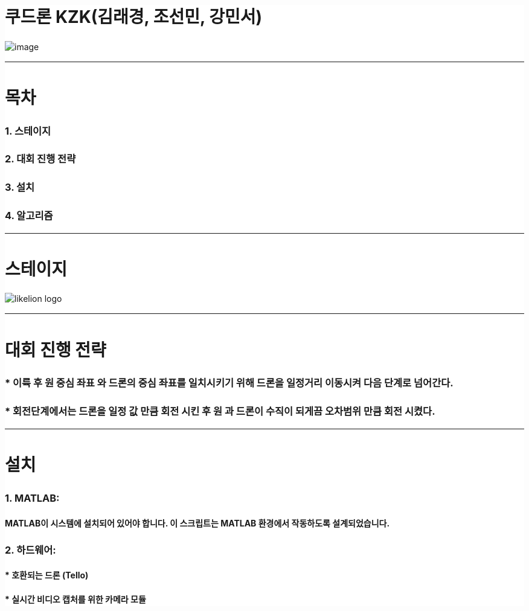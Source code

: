 # 쿠드론 KZK(김래경, 조선민, 강민서)

![image](https://github.com/KimRaeKyoung/KZK/assets/130967462/ba62a2eb-24ee-4b9c-b962-00fe02cb2c79)


---

# 목차 

### 1. 스테이지 
### 2. 대회 진행 전략 
### 3. 설치 
### 4. 알고리즘 

---

# 스테이지 

![likelion logo](https://github.com/songgyeongjun/my_repository/assets/131330133/25fb209e-c83b-46ae-bcfa-63560d9d2c91)


---

# 대회 진행 전략 

### * 이륙 후 원 중심 좌표 와 드론의 중심 좌표를 일치시키기 위해 드론을 일정거리 이동시켜 다음 단계로 넘어간다.
### * 회전단계에서는 드론을 일정 값 만큼 회전 시킨 후 원 과 드론이 수직이 되게끔 오차범위 만큼 회전 시켰다.

---

# 설치 

### 1. MATLAB:
  #### MATLAB이 시스템에 설치되어 있어야 합니다. 이 스크립트는 MATLAB 환경에서 작동하도록 설계되었습니다.

### 2. 하드웨어:
  #### * 호환되는 드론 (Tello)
  #### * 실시간 비디오 캡처를 위한 카메라 모듈
